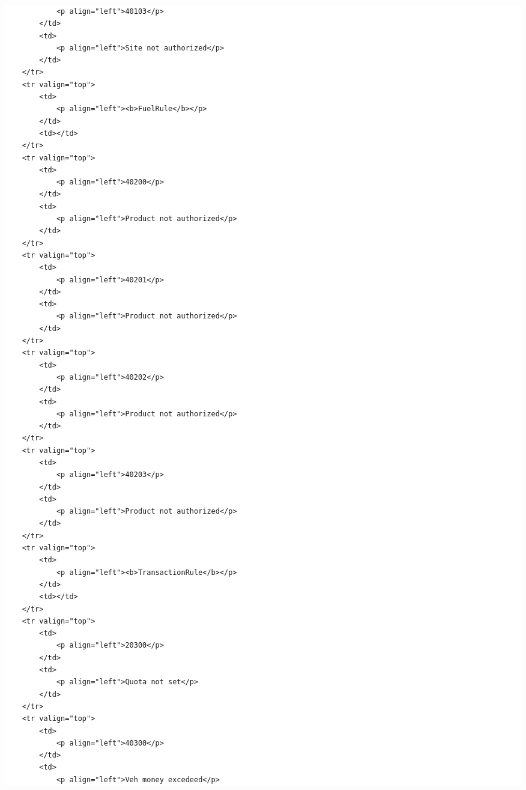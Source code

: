 				<p align="left">40103</p>
			</td>
			<td>
				<p align="left">Site not authorized</p>
			</td>
		</tr>
		<tr valign="top">
			<td>
				<p align="left"><b>FuelRule</b></p>
			</td>
			<td></td>
		</tr>
		<tr valign="top">
			<td>
				<p align="left">40200</p>
			</td>
			<td>
				<p align="left">Product not authorized</p>
			</td>
		</tr>
		<tr valign="top">
			<td>
				<p align="left">40201</p>
			</td>
			<td>
				<p align="left">Product not authorized</p>
			</td>
		</tr>
		<tr valign="top">
			<td>
				<p align="left">40202</p>
			</td>
			<td>
				<p align="left">Product not authorized</p>
			</td>
		</tr>
		<tr valign="top">
			<td>
				<p align="left">40203</p>
			</td>
			<td>
				<p align="left">Product not authorized</p>
			</td>
		</tr>
		<tr valign="top">
			<td>
				<p align="left"><b>TransactionRule</b></p>
			</td>
			<td></td>
		</tr>
		<tr valign="top">
			<td>
				<p align="left">20300</p>
			</td>
			<td>
				<p align="left">Quota not set</p>
			</td>
		</tr>
		<tr valign="top">
			<td>
				<p align="left">40300</p>
			</td>
			<td>
				<p align="left">Veh money excedeed</p>